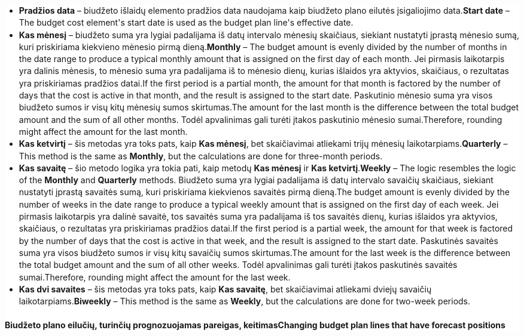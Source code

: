 -   <span data-ttu-id="8f3ec-335">**Pradžios data** – biudžeto išlaidų elemento pradžios data naudojama kaip biudžeto plano eilutės įsigaliojimo data.</span><span class="sxs-lookup"><span data-stu-id="8f3ec-335">**Start date** – The budget cost element's start date is used as the budget plan line's effective date.</span></span>
-   <span data-ttu-id="8f3ec-336">**Kas mėnesį** – biudžeto suma yra lygiai padalijama iš datų intervalo mėnesių skaičiaus, siekiant nustatyti įprastą mėnesio sumą, kuri priskiriama kiekvieno mėnesio pirmą dieną.</span><span class="sxs-lookup"><span data-stu-id="8f3ec-336">**Monthly** – The budget amount is evenly divided by the number of months in the date range to produce a typical monthly amount that is assigned on the first day of each month.</span></span> <span data-ttu-id="8f3ec-337">Jei pirmasis laikotarpis yra dalinis mėnesis, to mėnesio suma yra padalijama iš to mėnesio dienų, kurias išlaidos yra aktyvios, skaičiaus, o rezultatas yra priskiriamas pradžios datai.</span><span class="sxs-lookup"><span data-stu-id="8f3ec-337">If the first period is a partial month, the amount for that month is factored by the number of days that the cost is active in that month, and the result is assigned to the start date.</span></span> <span data-ttu-id="8f3ec-338">Paskutinio mėnesio suma yra visos biudžeto sumos ir visų kitų mėnesių sumos skirtumas.</span><span class="sxs-lookup"><span data-stu-id="8f3ec-338">The amount for the last month is the difference between the total budget amount and the sum of all other months.</span></span> <span data-ttu-id="8f3ec-339">Todėl apvalinimas gali turėti įtakos paskutinio mėnesio sumai.</span><span class="sxs-lookup"><span data-stu-id="8f3ec-339">Therefore, rounding might affect the amount for the last month.</span></span>
-   <span data-ttu-id="8f3ec-340">**Kas ketvirtį** – šis metodas yra toks pats, kaip **Kas mėnesį**, bet skaičiavimai atliekami trijų mėnesių laikotarpiams.</span><span class="sxs-lookup"><span data-stu-id="8f3ec-340">**Quarterly** – This method is the same as **Monthly**, but the calculations are done for three-month periods.</span></span>
-   <span data-ttu-id="8f3ec-341">**Kas savaitę** – šio metodo logika yra tokia pati, kaip metodų **Kas mėnesį** ir **Kas ketvirtį**.</span><span class="sxs-lookup"><span data-stu-id="8f3ec-341">**Weekly** – The logic resembles the logic of the **Monthly** and **Quarterly** methods.</span></span> <span data-ttu-id="8f3ec-342">Biudžeto suma yra lygiai padalijama iš datų intervalo savaičių skaičiaus, siekiant nustatyti įprastą savaitės sumą, kuri priskiriama kiekvienos savaitės pirmą dieną.</span><span class="sxs-lookup"><span data-stu-id="8f3ec-342">The budget amount is evenly divided by the number of weeks in the date range to produce a typical weekly amount that is assigned on the first day of each week.</span></span> <span data-ttu-id="8f3ec-343">Jei pirmasis laikotarpis yra dalinė savaitė, tos savaitės suma yra padalijama iš tos savaitės dienų, kurias išlaidos yra aktyvios, skaičiaus, o rezultatas yra priskiriamas pradžios datai.</span><span class="sxs-lookup"><span data-stu-id="8f3ec-343">If the first period is a partial week, the amount for that week is factored by the number of days that the cost is active in that week, and the result is assigned to the start date.</span></span> <span data-ttu-id="8f3ec-344">Paskutinės savaitės suma yra visos biudžeto sumos ir visų kitų savaičių sumos skirtumas.</span><span class="sxs-lookup"><span data-stu-id="8f3ec-344">The amount for the last week is the difference between the total budget amount and the sum of all other weeks.</span></span> <span data-ttu-id="8f3ec-345">Todėl apvalinimas gali turėti įtakos paskutinės savaitės sumai.</span><span class="sxs-lookup"><span data-stu-id="8f3ec-345">Therefore, rounding might affect the amount for the last week.</span></span>
-   <span data-ttu-id="8f3ec-346">**Kas dvi savaites** – šis metodas yra toks pats, kaip **Kas savaitę**, bet skaičiavimai atliekami dviejų savaičių laikotarpiams.</span><span class="sxs-lookup"><span data-stu-id="8f3ec-346">**Biweekly** – This method is the same as **Weekly**, but the calculations are done for two-week periods.</span></span>

#### <a name="changing-budget-plan-lines-that-have-forecast-positions"></a><span data-ttu-id="8f3ec-347">Biudžeto plano eilučių, turinčių prognozuojamas pareigas, keitimas</span><span class="sxs-lookup"><span data-stu-id="8f3ec-347">Changing budget plan lines that have forecast positions</span></span>
